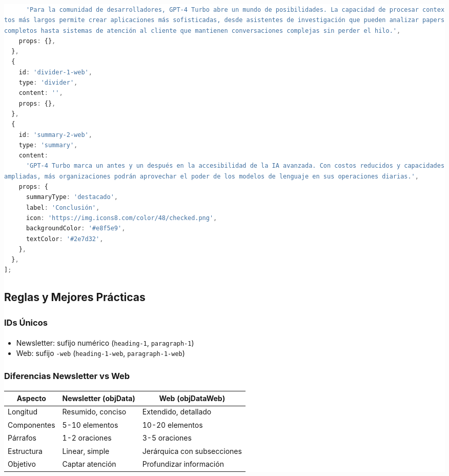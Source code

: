 ```typescript
      'Para la comunidad de desarrolladores, GPT-4 Turbo abre un mundo de posibilidades. La capacidad de procesar contextos más largos permite crear aplicaciones más sofisticadas, desde asistentes de investigación que pueden analizar papers completos hasta sistemas de atención al cliente que mantienen conversaciones complejas sin perder el hilo.',
    props: {},
  },
  {
    id: 'divider-1-web',
    type: 'divider',
    content: '',
    props: {},
  },
  {
    id: 'summary-2-web',
    type: 'summary',
    content:
      'GPT-4 Turbo marca un antes y un después en la accesibilidad de la IA avanzada. Con costos reducidos y capacidades ampliadas, más organizaciones podrán aprovechar el poder de los modelos de lenguaje en sus operaciones diarias.',
    props: {
      summaryType: 'destacado',
      label: 'Conclusión',
      icon: 'https://img.icons8.com/color/48/checked.png',
      backgroundColor: '#e8f5e9',
      textColor: '#2e7d32',
    },
  },
];
```

## Reglas y Mejores Prácticas

### IDs Únicos

- Newsletter: sufijo numérico (`heading-1`, `paragraph-1`)
- Web: sufijo `-web` (`heading-1-web`, `paragraph-1-web`)

### Diferencias Newsletter vs Web

| Aspecto     | Newsletter (objData) | Web (objDataWeb)            |
| ----------- | -------------------- | --------------------------- |
| Longitud    | Resumido, conciso    | Extendido, detallado        |
| Componentes | 5-10 elementos       | 10-20 elementos             |
| Párrafos    | 1-2 oraciones        | 3-5 oraciones               |
| Estructura  | Linear, simple       | Jerárquica con subsecciones |
| Objetivo    | Captar atención      | Profundizar información     |
